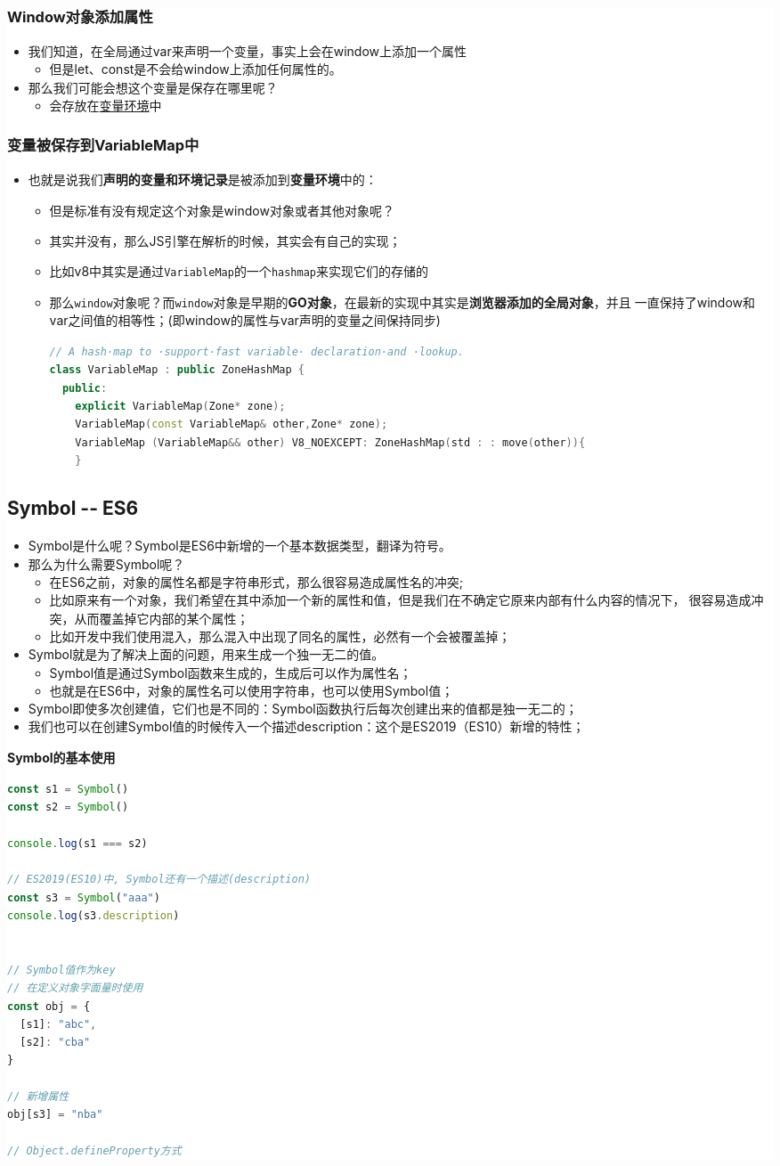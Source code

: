 ### Window对象添加属性

- 我们知道，在全局通过var来声明一个变量，事实上会在window上添加一个属性
  - 但是let、const是不会给window上添加任何属性的。
- 那么我们可能会想这个变量是保存在哪里呢？
  - 会存放在[变量环境](/docs/javaScript/jsAdvanced/operatingPrinciple.html#变量环境和环境记录)中

### 变量被保存到VariableMap中

- 也就是说我们**声明的变量和环境记录**是被添加到**变量环境**中的：

  - 但是标准有没有规定这个对象是window对象或者其他对象呢？

  - 其实并没有，那么JS引擎在解析的时候，其实会有自己的实现；

  - 比如v8中其实是通过`VariableMap`的一个`hashmap`来实现它们的存储的

  - 那么`window`对象呢？而`window`对象是早期的**GO对象**，在最新的实现中其实是**浏览器添加的全局对象**，并且 一直保持了window和var之间值的相等性；(即window的属性与var声明的变量之间保持同步)

    ```c++
    // A hash·map to ·support·fast variable· declaration·and ·lookup.
    class VariableMap : public ZoneHashMap {
      public:
      	explicit VariableMap(Zone* zone);
      	VariableMap(const VariableMap& other,Zone* zone);
      	VariableMap (VariableMap&& other) V8_NOEXCEPT: ZoneHashMap(std : : move(other)){
        }
    ```

## Symbol -- ES6

- Symbol是什么呢？Symbol是ES6中新增的一个基本数据类型，翻译为符号。
- 那么为什么需要Symbol呢？
  - 在ES6之前，对象的属性名都是字符串形式，那么很容易造成属性名的冲突;
  - 比如原来有一个对象，我们希望在其中添加一个新的属性和值，但是我们在不确定它原来内部有什么内容的情况下， 很容易造成冲突，从而覆盖掉它内部的某个属性；
  - 比如开发中我们使用混入，那么混入中出现了同名的属性，必然有一个会被覆盖掉；
- Symbol就是为了解决上面的问题，用来生成一个独一无二的值。
  - Symbol值是通过Symbol函数来生成的，生成后可以作为属性名；
  - 也就是在ES6中，对象的属性名可以使用字符串，也可以使用Symbol值；
- Symbol即使多次创建值，它们也是不同的：Symbol函数执行后每次创建出来的值都是独一无二的；
- 我们也可以在创建Symbol值的时候传入一个描述description：这个是ES2019（ES10）新增的特性；

**Symbol的基本使用**

```js
const s1 = Symbol()
const s2 = Symbol()

console.log(s1 === s2)

// ES2019(ES10)中, Symbol还有一个描述(description)
const s3 = Symbol("aaa")
console.log(s3.description)


// Symbol值作为key
// 在定义对象字面量时使用
const obj = {
  [s1]: "abc",
  [s2]: "cba"
}

// 新增属性
obj[s3] = "nba"

// Object.defineProperty方式
```